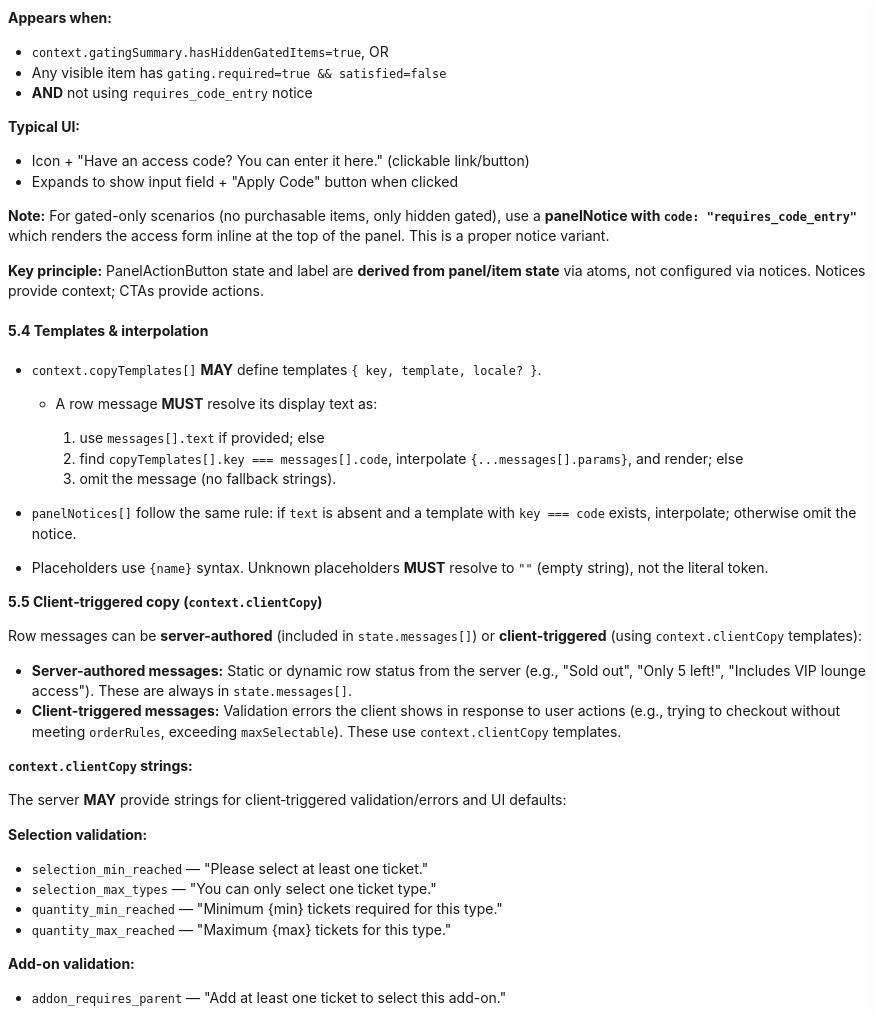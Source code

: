**Appears when:**

- `context.gatingSummary.hasHiddenGatedItems=true`, OR
- Any visible item has `gating.required=true && satisfied=false`
- **AND** not using `requires_code_entry` notice

**Typical UI:**

- Icon + "Have an access code? You can enter it here." (clickable link/button)
- Expands to show input field + "Apply Code" button when clicked

**Note:** For gated-only scenarios (no purchasable items, only hidden gated), use a **panelNotice with `code: "requires_code_entry"`** which renders the access form inline at the top of the panel. This is a proper notice variant.

**Key principle:** PanelActionButton state and label are **derived from panel/item state** via atoms, not configured via notices. Notices provide context; CTAs provide actions.

#### 5.4 Templates & interpolation

- `context.copyTemplates[]` **MAY** define templates `{ key, template, locale? }`.

  - A row message **MUST** resolve its display text as:

    1. use `messages[].text` if provided; else
    2. find `copyTemplates[].key === messages[].code`, interpolate `{...messages[].params}`, and render; else
    3. omit the message (no fallback strings).

- `panelNotices[]` follow the same rule: if `text` is absent and a template with `key === code` exists, interpolate; otherwise omit the notice.
- Placeholders use `{name}` syntax. Unknown placeholders **MUST** resolve to `""` (empty string), not the literal token.

**5.5 Client‑triggered copy (`context.clientCopy`)**

Row messages can be **server-authored** (included in `state.messages[]`) or **client-triggered** (using `context.clientCopy` templates):

- **Server-authored messages:** Static or dynamic row status from the server (e.g., "Sold out", "Only 5 left!", "Includes VIP lounge access"). These are always in `state.messages[]`.
- **Client-triggered messages:** Validation errors the client shows in response to user actions (e.g., trying to checkout without meeting `orderRules`, exceeding `maxSelectable`). These use `context.clientCopy` templates.

**`context.clientCopy` strings:**

The server **MAY** provide strings for client‑triggered validation/errors and UI defaults:

**Selection validation:**

- `selection_min_reached` — "Please select at least one ticket."
- `selection_max_types` — "You can only select one ticket type."
- `quantity_min_reached` — "Minimum {min} tickets required for this type."
- `quantity_max_reached` — "Maximum {max} tickets for this type."

**Add-on validation:**

- `addon_requires_parent` — "Add at least one ticket to select this add-on."

